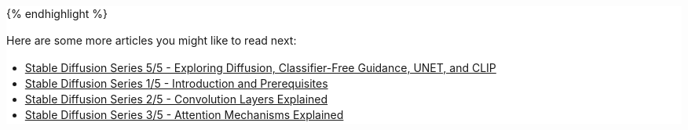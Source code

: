{% endhighlight %}

Here are some more articles you might like to read next:
- [Stable Diffusion Series 5/5 - Exploring Diffusion, Classifier-Free Guidance, UNET, and CLIP](../../2025/stable-diffusion)
- [Stable Diffusion Series 1/5 - Introduction and Prerequisites](../../2025/intro)
- [Stable Diffusion Series 2/5 - Convolution Layers Explained](../../2025/convolution)
- [Stable Diffusion Series 3/5 - Attention Mechanisms Explained](../../2025/attention)